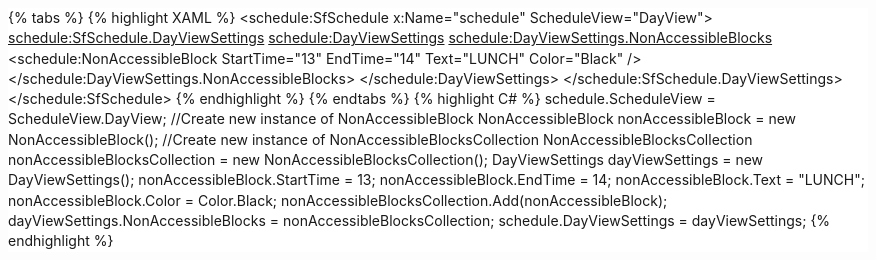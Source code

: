 {% tabs %}
{% highlight XAML %}
<schedule:SfSchedule x:Name="schedule" ScheduleView="DayView">
	<!--setting non-accessing blocks-->
	<schedule:SfSchedule.DayViewSettings>
		<schedule:DayViewSettings>
			<schedule:DayViewSettings.NonAccessibleBlocks>
				<schedule:NonAccessibleBlock 
					 StartTime="13"
					 EndTime="14" 
					 Text="LUNCH" 
					 Color="Black" />
			</schedule:DayViewSettings.NonAccessibleBlocks>
		</schedule:DayViewSettings>
	</schedule:SfSchedule.DayViewSettings>
</schedule:SfSchedule> 
{% endhighlight %}
{% endtabs %}
{% highlight C# %}
schedule.ScheduleView = ScheduleView.DayView;
//Create new instance of NonAccessibleBlock
NonAccessibleBlock nonAccessibleBlock = new NonAccessibleBlock();
//Create new instance of NonAccessibleBlocksCollection
NonAccessibleBlocksCollection nonAccessibleBlocksCollection = new NonAccessibleBlocksCollection();
DayViewSettings dayViewSettings = new DayViewSettings();
nonAccessibleBlock.StartTime = 13;
nonAccessibleBlock.EndTime = 14;
nonAccessibleBlock.Text = "LUNCH";
nonAccessibleBlock.Color = Color.Black;
nonAccessibleBlocksCollection.Add(nonAccessibleBlock);
dayViewSettings.NonAccessibleBlocks = nonAccessibleBlocksCollection;
schedule.DayViewSettings = dayViewSettings;
{% endhighlight %}
